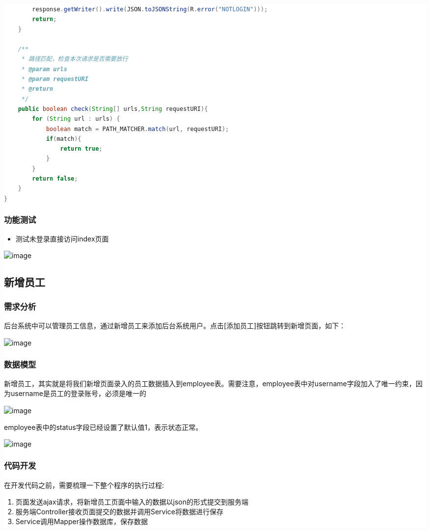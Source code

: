 ```java
        response.getWriter().write(JSON.toJSONString(R.error("NOTLOGIN")));
        return;
    }

    /**
     * 路径匹配，检查本次请求是否需要放行
     * @param urls
     * @param requestURI
     * @return
     */
    public boolean check(String[] urls,String requestURI){
        for (String url : urls) {
            boolean match = PATH_MATCHER.match(url, requestURI);
            if(match){
                return true;
            }
        }
        return false;
    }
}
```

### 功能测试

+ 测试未登录直接访问index页面

![image](https://cdn.jsdelivr.net/gh/xustudyxu/image-hosting@master/image.3m6lv9yahcy0.webp)

## 新增员工

### 需求分析

后台系统中可以管理员工信息，通过新增员工来添加后台系统用户。点击[添加员工]按钮跳转到新增页面，如下：

![image](https://cdn.jsdelivr.net/gh/xustudyxu/image-hosting@master/image.7ob0wlo3spc.webp)

### 数据模型

新增员工，其实就是将我们新增页面录入的员工数据插入到employee表。需要注意，employee表中对username字段加入了唯一约束，因为username是员工的登录账号，必须是唯一的

![image](https://cdn.jsdelivr.net/gh/xustudyxu/image-hosting@master/image.v139523rze8.webp)

employee表中的status字段已经设置了默认值1，表示状态正常。

![image](https://cdn.jsdelivr.net/gh/xustudyxu/image-hosting@master/image.32fegy1e7ys0.webp)

### 代码开发

在开发代码之前，需要梳理一下整个程序的执行过程:

1. 页面发送ajax请求，将新增员工页面中输入的数据以json的形式提交到服务端
2. 服务端Controller接收页面提交的数据并调用Service将数据进行保存
3. Service调用Mapper操作数据库，保存数据
